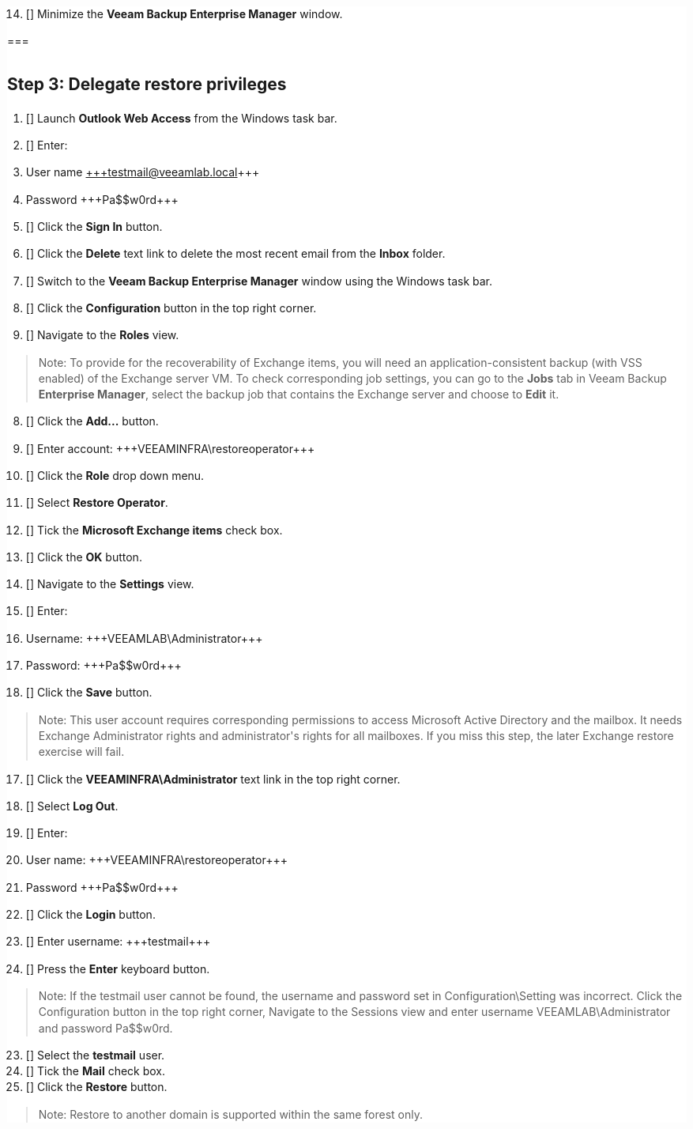 14. [] Minimize the **Veeam Backup Enterprise Manager** window.

===

## Step 3: Delegate restore privileges

1. [] Launch **Outlook Web Access** from the Windows task bar.
2. [] Enter:
 1. User name +++testmail@veeamlab.local+++ 
 2. Password +++Pa$$w0rd+++ 

3. [] Click the **Sign In** button.
4. [] Click the **Delete** text link to delete the most recent email from the **Inbox** folder.
5. [] Switch to the **Veeam Backup Enterprise Manager** window using the Windows task bar.
6. [] Click the **Configuration** button in the top right corner.
7. [] Navigate to the **Roles** view.
> Note:  To provide for the recoverability of Exchange items, you will need an application-consistent backup (with VSS enabled) of the Exchange server VM. To check corresponding job settings, you can go to the **Jobs** tab in Veeam Backup **Enterprise Manager**, select the backup job that contains the Exchange server and choose to **Edit** it.

8. [] Click the **Add...** button.
9. [] Enter account: +++VEEAMINFRA\restoreoperator+++
10. [] Click the **Role** drop down menu.
11. [] Select **Restore Operator**.
12. [] Tick the **Microsoft Exchange items** check box.
13. [] Click the **OK** button.
14. [] Navigate to the **Settings** view.
15. [] Enter:
 1. Username: +++VEEAMLAB\Administrator+++
 2. Password: +++Pa$$w0rd+++
 
16. [] Click the **Save** button.
> Note:  This user account requires corresponding permissions to access Microsoft Active Directory and the mailbox. It needs Exchange Administrator rights and administrator's rights for all mailboxes. If you miss this step, the later Exchange restore exercise will fail.

17. [] Click the **VEEAMINFRA\Administrator** text link in the top right corner.
18. [] Select **Log Out**.
19. [] Enter:
 1. User name: +++VEEAMINFRA\restoreoperator+++
 2. Password +++Pa$$w0rd+++
 
20. [] Click the **Login** button.
21. [] Enter username: +++testmail+++
22. [] Press the **Enter** keyboard button.
> Note: If the testmail user cannot be found, the username and password set in Configuration\\Setting was incorrect. Click the Configuration button in the top right corner, Navigate to the Sessions view and enter username VEEAMLAB\\Administrator and password Pa$$w0rd.

23. [] Select the **testmail** user.
24. [] Tick the **Mail** check box.
25. [] Click the **Restore** button.
> Note:  Restore to another domain is supported within the same forest only.
